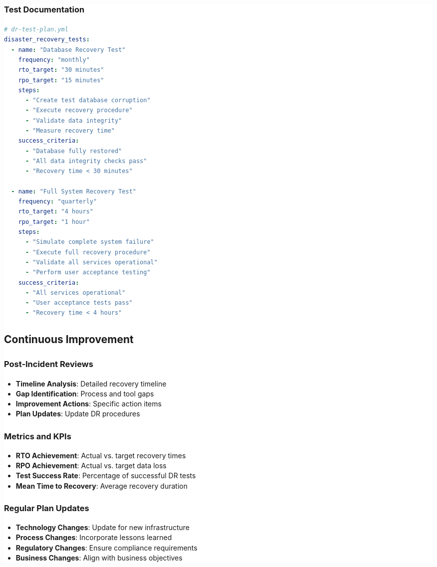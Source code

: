 ### Test Documentation

```yaml
# dr-test-plan.yml
disaster_recovery_tests:
  - name: "Database Recovery Test"
    frequency: "monthly"
    rto_target: "30 minutes"
    rpo_target: "15 minutes"
    steps:
      - "Create test database corruption"
      - "Execute recovery procedure"
      - "Validate data integrity"
      - "Measure recovery time"
    success_criteria:
      - "Database fully restored"
      - "All data integrity checks pass"
      - "Recovery time < 30 minutes"
  
  - name: "Full System Recovery Test"
    frequency: "quarterly"
    rto_target: "4 hours"
    rpo_target: "1 hour"
    steps:
      - "Simulate complete system failure"
      - "Execute full recovery procedure"
      - "Validate all services operational"
      - "Perform user acceptance testing"
    success_criteria:
      - "All services operational"
      - "User acceptance tests pass"
      - "Recovery time < 4 hours"
```

## Continuous Improvement

### Post-Incident Reviews
- **Timeline Analysis**: Detailed recovery timeline
- **Gap Identification**: Process and tool gaps
- **Improvement Actions**: Specific action items
- **Plan Updates**: Update DR procedures

### Metrics and KPIs
- **RTO Achievement**: Actual vs. target recovery times
- **RPO Achievement**: Actual vs. target data loss
- **Test Success Rate**: Percentage of successful DR tests
- **Mean Time to Recovery**: Average recovery duration

### Regular Plan Updates
- **Technology Changes**: Update for new infrastructure
- **Process Changes**: Incorporate lessons learned
- **Regulatory Changes**: Ensure compliance requirements
- **Business Changes**: Align with business objectives
